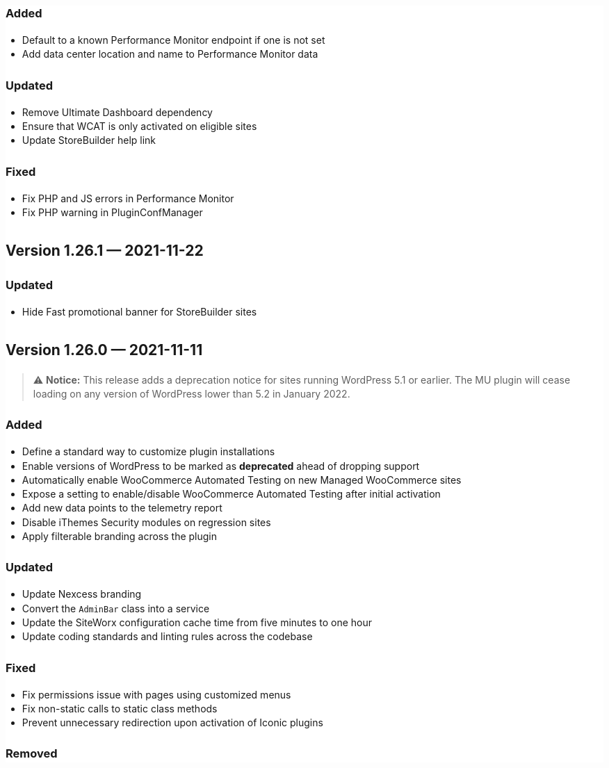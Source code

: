 ### Added

* Default to a known Performance Monitor endpoint if one is not set
* Add data center location and name to Performance Monitor data

### Updated

* Remove Ultimate Dashboard dependency
* Ensure that WCAT is only activated on eligible sites
* Update StoreBuilder help link

### Fixed

* Fix PHP and JS errors in Performance Monitor
* Fix PHP warning in PluginConfManager

## Version 1.26.1 — 2021-11-22

### Updated

* Hide Fast promotional banner for StoreBuilder sites

## Version 1.26.0 — 2021-11-11

> ⚠️ **Notice:** This release adds a deprecation notice for sites running WordPress 5.1 or earlier. The MU plugin will cease loading on any version of WordPress lower than 5.2 in January 2022.

### Added

* Define a standard way to customize plugin installations
* Enable versions of WordPress to be marked as **deprecated** ahead of dropping support
* Automatically enable WooCommerce Automated Testing on new Managed WooCommerce sites
* Expose a setting to enable/disable WooCommerce Automated Testing after initial activation
* Add new data points to the telemetry report
* Disable iThemes Security modules on regression sites
* Apply filterable branding across the plugin

### Updated

* Update Nexcess branding
* Convert the `AdminBar` class into a service
* Update the SiteWorx configuration cache time from five minutes to one hour
* Update coding standards and linting rules across the codebase

### Fixed

* Fix permissions issue with pages using customized menus
* Fix non-static calls to static class methods
* Prevent unnecessary redirection upon activation of Iconic plugins

### Removed

